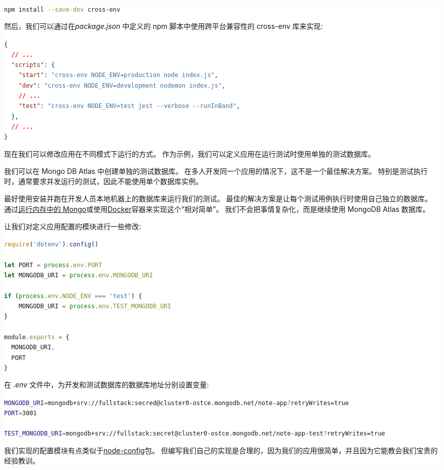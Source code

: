 ```bash
npm install --save-dev cross-env
```

然后，我们可以通过在*package.json* 中定义的 npm 脚本中使用跨平台兼容性的 cross-env 库来实现:

```json
{
  // ...
  "scripts": {
    "start": "cross-env NODE_ENV=production node index.js",
    "dev": "cross-env NODE_ENV=development nodemon index.js",
    // ...
    "test": "cross-env NODE_ENV=test jest --verbose --runInBand",
  },
  // ...
}
```

现在我们可以修改应用在不同模式下运行的方式。 作为示例，我们可以定义应用在运行测试时使用单独的测试数据库。

我们可以在 Mongo DB Atlas 中创建单独的测试数据库。 在多人开发同一个应用的情况下，这不是一个最佳解决方案。 特别是测试执行时，通常要求并发运行的测试，因此不能使用单个数据库实例。

最好使用安装并跑在开发人员本地机器上的数据库来运行我们的测试。 最佳的解决方案是让每个测试用例执行时使用自己独立的数据库。 通过[运行内存中的 Mongo](https://docs.mongodb.com/manual/core/inmemory/)或使用[Docker](https://www.docker.com/)容器来实现这个“相对简单”。 我们不会把事情复杂化，而是继续使用 MongoDB Atlas 数据库。

让我们对定义应用配置的模块进行一些修改:

```js
require('dotenv').config()

let PORT = process.env.PORT
let MONGODB_URI = process.env.MONGODB_URI

if (process.env.NODE_ENV === 'test') {  
    MONGODB_URI = process.env.TEST_MONGODB_URI
}

module.exports = {
  MONGODB_URI,
  PORT
}
```

在 *.env* 文件中，为开发和测试数据库的数据库地址分别设置变量:

```bash
MONGODB_URI=mongodb+srv://fullstack:secred@cluster0-ostce.mongodb.net/note-app?retryWrites=true
PORT=3001

TEST_MONGODB_URI=mongodb+srv://fullstack:secret@cluster0-ostce.mongodb.net/note-app-test?retryWrites=true
```

我们实现的配置模块有点类似于[node-config](https://github.com/lorenwest/node-config)包。 但编写我们自己的实现是合理的，因为我们的应用很简单，并且因为它能教会我们宝贵的经验教训。
